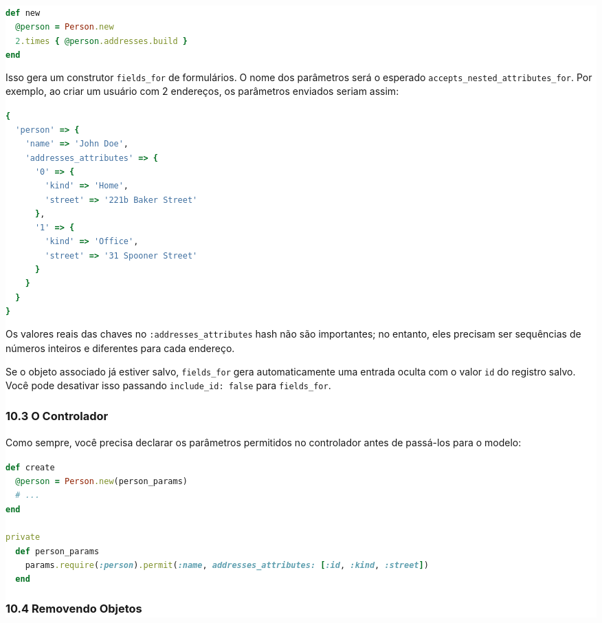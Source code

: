 ```rb
def new
  @person = Person.new
  2.times { @person.addresses.build }
end
```

Isso gera um construtor `fields_for` de formulários. O nome dos parâmetros será o esperado `accepts_nested_attributes_for`. Por exemplo, ao criar um usuário com 2 endereços, os parâmetros enviados seriam assim:

```rb
{
  'person' => {
    'name' => 'John Doe',
    'addresses_attributes' => {
      '0' => {
        'kind' => 'Home',
        'street' => '221b Baker Street'
      },
      '1' => {
        'kind' => 'Office',
        'street' => '31 Spooner Street'
      }
    }
  }
}
```

Os valores reais das chaves no `:addresses_attributes` hash não são importantes; no entanto, eles precisam ser sequências de números inteiros e diferentes para cada endereço.

Se o objeto associado já estiver salvo, `fields_for` gera automaticamente uma entrada oculta com o valor `id` do registro salvo. Você pode desativar isso passando `include_id: false` para `fields_for`.


### 10.3 O Controlador

Como sempre, você precisa declarar os parâmetros permitidos no controlador antes de passá-los para o modelo:

```rb
def create
  @person = Person.new(person_params)
  # ...
end

private
  def person_params
    params.require(:person).permit(:name, addresses_attributes: [:id, :kind, :street])
  end
```


### 10.4 Removendo Objetos
